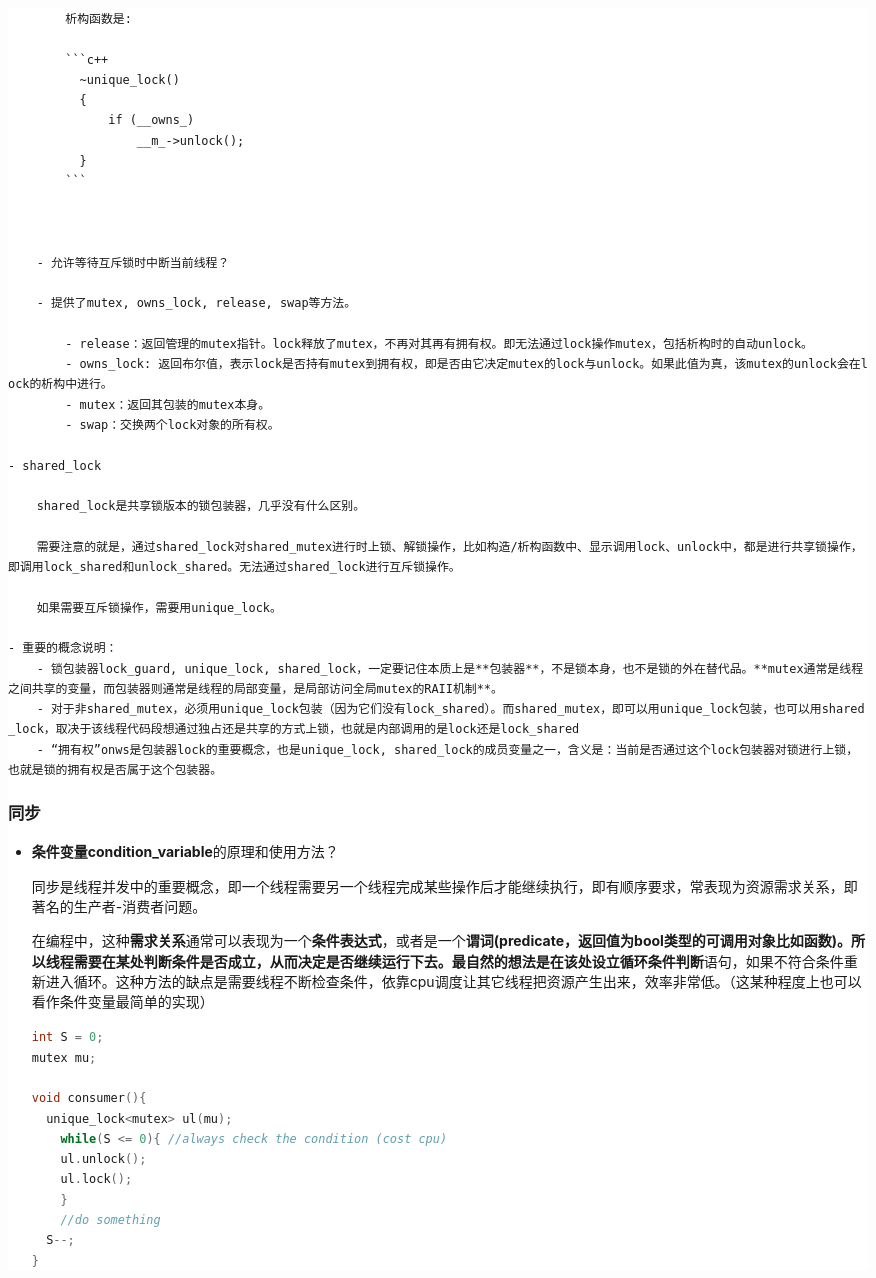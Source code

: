             析构函数是:
            
            ```c++
              ~unique_lock()
              {
                  if (__owns_)
                      __m_->unlock();
              }
            ```
            
            
            
        - 允许等待互斥锁时中断当前线程？
        
        - 提供了mutex, owns_lock, release, swap等方法。
        
            - release：返回管理的mutex指针。lock释放了mutex，不再对其再有拥有权。即无法通过lock操作mutex，包括析构时的自动unlock。
            - owns_lock: 返回布尔值，表示lock是否持有mutex到拥有权，即是否由它决定mutex的lock与unlock。如果此值为真，该mutex的unlock会在lock的析构中进行。
            - mutex：返回其包装的mutex本身。
            - swap：交换两个lock对象的所有权。
        
    - shared_lock
    
        shared_lock是共享锁版本的锁包装器，几乎没有什么区别。
        
        需要注意的就是，通过shared_lock对shared_mutex进行时上锁、解锁操作，比如构造/析构函数中、显示调用lock、unlock中，都是进行共享锁操作，即调用lock_shared和unlock_shared。无法通过shared_lock进行互斥锁操作。
        
        如果需要互斥锁操作，需要用unique_lock。
    
    - 重要的概念说明：
        - 锁包装器lock_guard, unique_lock, shared_lock，一定要记住本质上是**包装器**，不是锁本身，也不是锁的外在替代品。**mutex通常是线程之间共享的变量，而包装器则通常是线程的局部变量，是局部访问全局mutex的RAII机制**。
        - 对于非shared_mutex，必须用unique_lock包装（因为它们没有lock_shared）。而shared_mutex，即可以用unique_lock包装，也可以用shared_lock，取决于该线程代码段想通过独占还是共享的方式上锁，也就是内部调用的是lock还是lock_shared
        - “拥有权”onws是包装器lock的重要概念，也是unique_lock, shared_lock的成员变量之一，含义是：当前是否通过这个lock包装器对锁进行上锁，也就是锁的拥有权是否属于这个包装器。
    
    

### 同步

- **条件变量condition_variable**的原理和使用方法？

    同步是线程并发中的重要概念，即一个线程需要另一个线程完成某些操作后才能继续执行，即有顺序要求，常表现为资源需求关系，即著名的生产者-消费者问题。

    在编程中，这种**需求关系**通常可以表现为一个**条件表达式**，或者是一个**谓词(**predicate，返回值为bool类型的可调用对象比如函数)。所以线程需要在某处判断条件是否成立，从而决定是否继续运行下去。最自然的想法是在该处设立**循环条件判断**语句，如果不符合条件重新进入循环。这种方法的缺点是需要线程不断检查条件，依靠cpu调度让其它线程把资源产生出来，效率非常低。（这某种程度上也可以看作条件变量最简单的实现）

    ```c++
    int S = 0;
    mutex mu;
    
    void consumer(){
      unique_lock<mutex> ul(mu);
    	while(S <= 0){ //always check the condition (cost cpu)
       	ul.unlock();
        ul.lock();
    	}
    	//do something
      S--;
    }
    